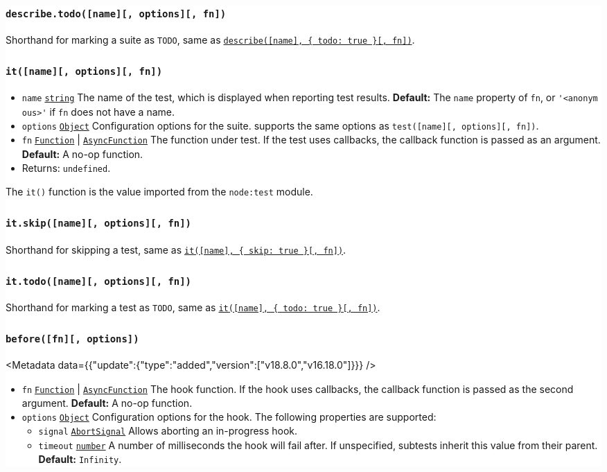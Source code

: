 ### <DataTag tag="M" /> `describe.todo([name][, options][, fn])`

Shorthand for marking a suite as `TODO`, same as
[`describe([name], { todo: true }[, fn])`][describe options].

### <DataTag tag="M" /> `it([name][, options][, fn])`

* `name` [`string`](https://developer.mozilla.org/en-US/docs/Web/JavaScript/Data_structures#String_type) The name of the test, which is displayed when reporting test
  results. **Default:** The `name` property of `fn`, or `'<anonymous>'` if `fn`
  does not have a name.
* `options` [`Object`](https://developer.mozilla.org/en-US/docs/Web/JavaScript/Reference/Global_Objects/Object) Configuration options for the suite.
  supports the same options as `test([name][, options][, fn])`.
* `fn` [`Function`](https://developer.mozilla.org/en-US/docs/Web/JavaScript/Reference/Global_Objects/Function) | [`AsyncFunction`](https://tc39.es/ecma262/#sec-async-function-constructor) The function under test.
  If the test uses callbacks, the callback function is passed as an argument.
  **Default:** A no-op function.
* Returns: `undefined`.

The `it()` function is the value imported from the `node:test` module.

### <DataTag tag="M" /> `it.skip([name][, options][, fn])`

Shorthand for skipping a test,
same as [`it([name], { skip: true }[, fn])`][it options].

### <DataTag tag="M" /> `it.todo([name][, options][, fn])`

Shorthand for marking a test as `TODO`,
same as [`it([name], { todo: true }[, fn])`][it options].

### <DataTag tag="M" /> `before([fn][, options])`

<Metadata data={{"update":{"type":"added","version":["v18.8.0","v16.18.0"]}}} />

* `fn` [`Function`](https://developer.mozilla.org/en-US/docs/Web/JavaScript/Reference/Global_Objects/Function) | [`AsyncFunction`](https://tc39.es/ecma262/#sec-async-function-constructor) The hook function.
  If the hook uses callbacks,
  the callback function is passed as the second argument. **Default:** A no-op
  function.
* `options` [`Object`](https://developer.mozilla.org/en-US/docs/Web/JavaScript/Reference/Global_Objects/Object) Configuration options for the hook. The following
  properties are supported:
  * `signal` [`AbortSignal`](/api/v19/globals#abortsignal) Allows aborting an in-progress hook.
  * `timeout` [`number`](https://developer.mozilla.org/en-US/docs/Web/JavaScript/Data_structures#Number_type) A number of milliseconds the hook will fail after.
    If unspecified, subtests inherit this value from their parent.
    **Default:** `Infinity`.


[TAP]: https://testanything.org/
[`--experimental-test-coverage`]: /api/v19/cli#--experimental-test-coverage
[`--import`]: /api/v19/cli#--importmodule
[`--test-name-pattern`]: /api/v19/cli#--test-name-pattern
[`--test-only`]: /api/v19/cli#--test-only
[`--test-reporter-destination`]: /api/v19/cli#--test-reporter-destination
[`--test-reporter`]: /api/v19/cli#--test-reporter
[`--test`]: /api/v19/cli#--test
[`MockFunctionContext`]: #class-mockfunctioncontext
[`MockTracker.method`]: #mockmethodobject-methodname-implementation-options
[`MockTracker`]: #class-mocktracker
[`NODE_V8_COVERAGE`]: /api/v19/cli#node_v8_coveragedir
[`SuiteContext`]: #class-suitecontext
[`TestContext`]: #class-testcontext
[`context.diagnostic`]: #contextdiagnosticmessage
[`context.skip`]: #contextskipmessage
[`context.todo`]: #contexttodomessage
[`run()`]: #runoptions
[`test()`]: #testname-options-fn
[describe options]: #describename-options-fn
[it options]: #testname-options-fn
[stream.compose]: /api/v19/stream#streamcomposestreams
[test reporters]: #test-reporters
[test runner execution model]: #test-runner-execution-model